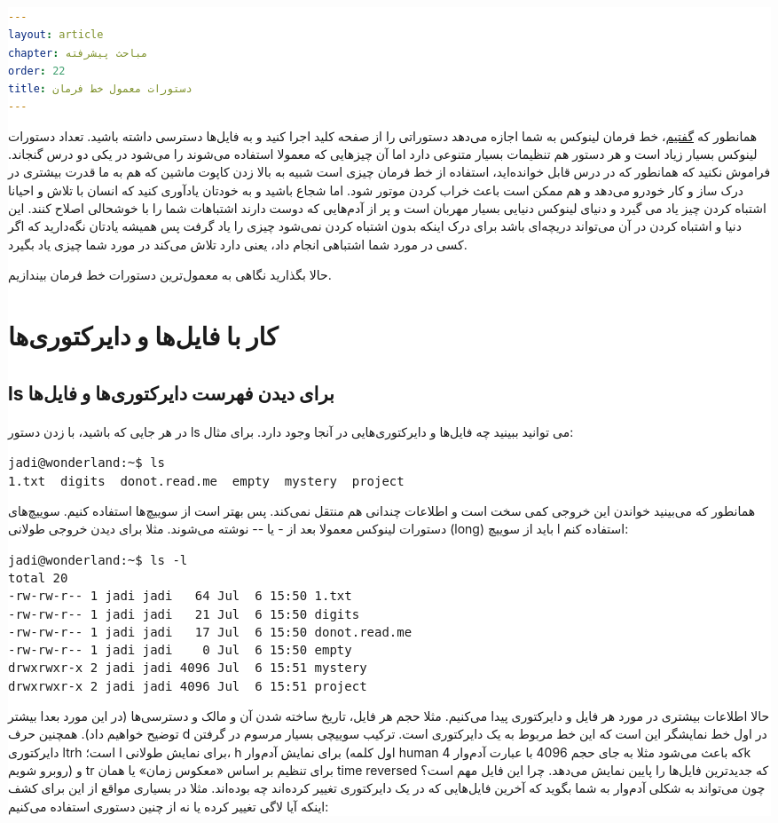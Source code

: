 ```yaml
---
layout: article
chapter: مباحث پیشرفته 
order: 22
title: دستورات معمول خط فرمان
---
```


همانطور که [گفتیم](/chapters/commandline_basics.html)، خط فرمان لینوکس به شما اجازه می‌دهد دستوراتی را از صفحه کلید اجرا کنید و به فایل‌ها دسترسی داشته باشید. تعداد دستورات لینوکس بسیار زیاد است و هر دستور هم تنظیمات بسیار متنوعی دارد اما آن چیزهایی که معمولا استفاده می‌شوند را می‌شود در یکی دو درس گنجاند. فراموش نکنید که همانطور که در درس قابل خوانده‌اید، استفاده از خط فرمان چیزی است شبیه به بالا زدن کاپوت ماشین که هم به ما قدرت بیشتری در درک ساز و کار خودرو می‌دهد و هم ممکن است باعث خراب کردن موتور شود. اما شجاع باشید و به خودتان یادآوری کنید که انسان با تلاش و احیانا اشتباه کردن چیز یاد می گیرد و دنیای لینوکس دنیایی بسیار مهربان است و پر از آدم‌هایی که دوست دارند اشتباهات شما را با خوشحالی اصلاح کنند. این دنیا و اشتباه کردن در آن می‌تواند دریچه‌ای باشد برای درک اینکه بدون اشتباه کردن نمی‌شود چیزی را یاد گرفت پس همیشه یادتان نگه‌دارید که اگر کسی در مورد شما اشتباهی انجام داد،‌ یعنی دارد تلاش می‌کند در مورد شما چیزی یاد بگیرد. 

حالا بگذارید نگاهی به معمول‌ترین دستورات خط فرمان بیندازیم.

# کار با فایل‌ها و دایرکتوری‌ها
## ls برای دیدن فهرست دایرکتوری‌ها و فایل‌ها
در هر جایی که باشید، با زدن دستور ls می توانید ببینید چه فایل‌ها و دایرکتوری‌هایی در آنجا وجود دارد. برای مثال:
<pre>
jadi@wonderland:~$ ls
1.txt  digits  donot.read.me  empty  mystery  project
</pre>

همانطور که می‌بینید خواندن این خروجی کمی سخت است و اطلاعات چندانی هم منتقل نمی‌کند. پس بهتر است از سوییچ‌ها استفاده کنیم. سوییچ‌های دستورات لینوکس معمولا بعد از - یا -- نوشته می‌شوند. مثلا برای دیدن خروجی طولانی‌ (long) باید از سوییچ l استفاده کنم:

<pre>
jadi@wonderland:~$ ls -l
total 20
-rw-rw-r-- 1 jadi jadi   64 Jul  6 15:50 1.txt
-rw-rw-r-- 1 jadi jadi   21 Jul  6 15:50 digits
-rw-rw-r-- 1 jadi jadi   17 Jul  6 15:50 donot.read.me
-rw-rw-r-- 1 jadi jadi    0 Jul  6 15:50 empty
drwxrwxr-x 2 jadi jadi 4096 Jul  6 15:51 mystery
drwxrwxr-x 2 jadi jadi 4096 Jul  6 15:51 project
</pre>

حالا اطلاعات بیشتری در مورد هر فایل و دایرکتوری پیدا می‌کنیم. مثلا حجم هر فایل، تاریخ ساخته شدن آن و مالک و دسترسی‌ها (در این مورد بعدا بیشتر توضیح خواهیم داد). همچنین حرف d در اول خط نمایشگر این است که این خط مربوط به یک دایرکتوری است. ترکیب سوییچی بسیار مرسوم در گرفتن دایرکتوری ltrh است؛ l برای نمایش طولانی، h برای نمایش آدم‌وار (اول کلمه human که باعث می‌شود مثلا به جای حجم 4096 با عبارت آدم‌وار 4k روبرو شویم) و tr برای تنظیم بر اساس «معکوس زمان» یا همان time reversed که جدیدترین فایل‌ها را پایین نمایش می‌دهد. چرا این فایل مهم است؟ چون می‌تواند به شکلی آدم‌وار به شما بگوید که آخرین فایل‌هایی که در یک دایرکتوری تغییر کرده‌اند چه بوده‌اند. مثلا در بسیاری مواقع از این برای کشف اینکه آیا لاگی تغییر کرده یا نه از چنین دستوری استفاده می‌کنیم:
